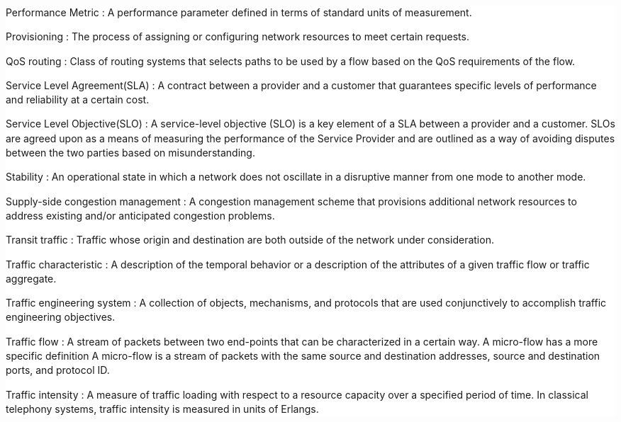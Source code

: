 Performance Metric
: A performance parameter defined in terms of standard units
  of measurement.

Provisioning
: The process of assigning or configuring network resources to
  meet certain requests.

QoS routing
: Class of routing systems that selects paths to be used by a
  flow based on the QoS requirements of the flow.

Service Level Agreement(SLA)
: A contract between a provider and a customer that guarantees
  specific levels of performance and reliability at a certain
  cost.

Service Level Objective(SLO)
: A service-level objective (SLO) is a key element of a SLA between a provider and a customer. 
  SLOs are agreed upon as a means of measuring the performance of the Service Provider and are outlined 
  as a way of avoiding disputes between the two parties based on misunderstanding. 

Stability
: An operational state in which a network does not oscillate
  in a disruptive manner from one mode to another mode.

Supply-side congestion management
: A congestion management scheme that provisions additional
  network resources to address existing and/or anticipated
  congestion problems.

Transit traffic
: Traffic whose origin and destination are both outside of the
  network under consideration.

Traffic characteristic
: A description of the temporal behavior or a description of
  the attributes of a given traffic flow or traffic aggregate.

Traffic engineering system
: A collection of objects, mechanisms, and protocols that are
  used conjunctively to accomplish traffic engineering
  objectives.

Traffic flow
: A stream of packets between two end-points that can be
  characterized in a certain way.  A micro-flow has a more
  specific definition A micro-flow is a stream of packets
  with the same source and destination addresses, source and
  destination ports, and protocol ID.

Traffic intensity
: A measure of traffic loading with respect to a resource
  capacity over a specified period of time.  In classical
  telephony systems, traffic intensity is measured in units of
  Erlangs.
